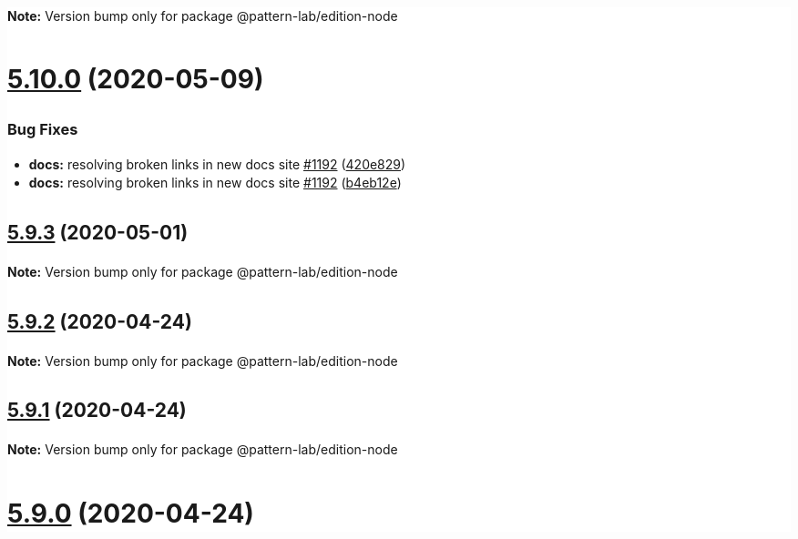 **Note:** Version bump only for package @pattern-lab/edition-node





# [5.10.0](https://github.com/pattern-lab/patternlab-node/tree/master/packages/edition-node/compare/v5.9.3...v5.10.0) (2020-05-09)


### Bug Fixes

* **docs:** resolving broken links in new docs site [#1192](https://github.com/pattern-lab/patternlab-node/tree/master/packages/edition-node/issues/1192) ([420e829](https://github.com/pattern-lab/patternlab-node/tree/master/packages/edition-node/commit/420e8293c033557ede073bc13e68955a450a3c8e))
* **docs:** resolving broken links in new docs site [#1192](https://github.com/pattern-lab/patternlab-node/tree/master/packages/edition-node/issues/1192) ([b4eb12e](https://github.com/pattern-lab/patternlab-node/tree/master/packages/edition-node/commit/b4eb12e68ceb402964a7e303610e5b0c008876ba))





## [5.9.3](https://github.com/pattern-lab/patternlab-node/tree/master/packages/edition-node/compare/v5.9.2...v5.9.3) (2020-05-01)

**Note:** Version bump only for package @pattern-lab/edition-node





## [5.9.2](https://github.com/pattern-lab/patternlab-node/tree/master/packages/edition-node/compare/v5.9.1...v5.9.2) (2020-04-24)

**Note:** Version bump only for package @pattern-lab/edition-node





## [5.9.1](https://github.com/pattern-lab/patternlab-node/tree/master/packages/edition-node/compare/v5.9.0...v5.9.1) (2020-04-24)

**Note:** Version bump only for package @pattern-lab/edition-node





# [5.9.0](https://github.com/pattern-lab/patternlab-node/tree/master/packages/edition-node/compare/v5.8.0...v5.9.0) (2020-04-24)
